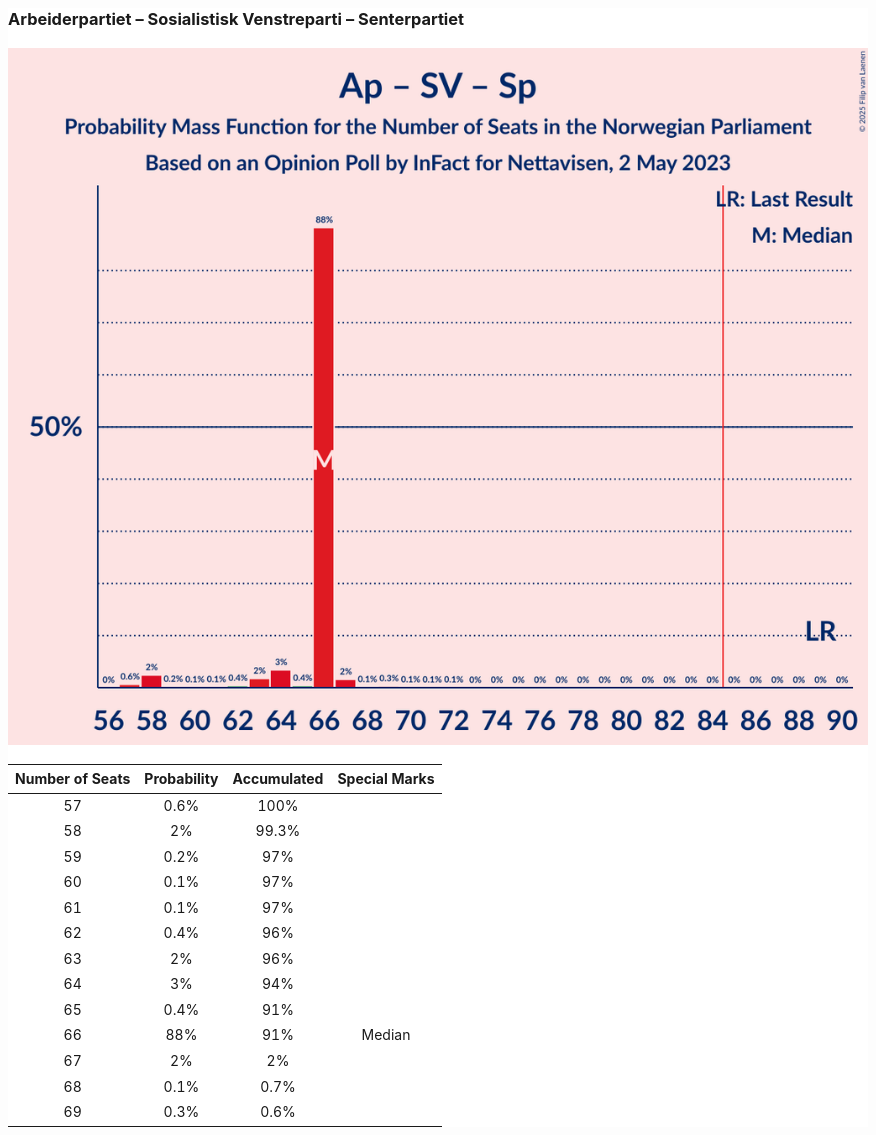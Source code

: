 ### Arbeiderpartiet – Sosialistisk Venstreparti – Senterpartiet

![Graph with seats probability mass function not yet produced](2023-05-02-InFact-coalitions-seats-pmf-ap–sv–sp.png "Seats Probability Mass Function")

| Number of Seats | Probability | Accumulated | Special Marks |
|:---------------:|:-----------:|:-----------:|:-------------:|
| 57 | 0.6% | 100% |  |
| 58 | 2% | 99.3% |  |
| 59 | 0.2% | 97% |  |
| 60 | 0.1% | 97% |  |
| 61 | 0.1% | 97% |  |
| 62 | 0.4% | 96% |  |
| 63 | 2% | 96% |  |
| 64 | 3% | 94% |  |
| 65 | 0.4% | 91% |  |
| 66 | 88% | 91% | Median |
| 67 | 2% | 2% |  |
| 68 | 0.1% | 0.7% |  |
| 69 | 0.3% | 0.6% |  |